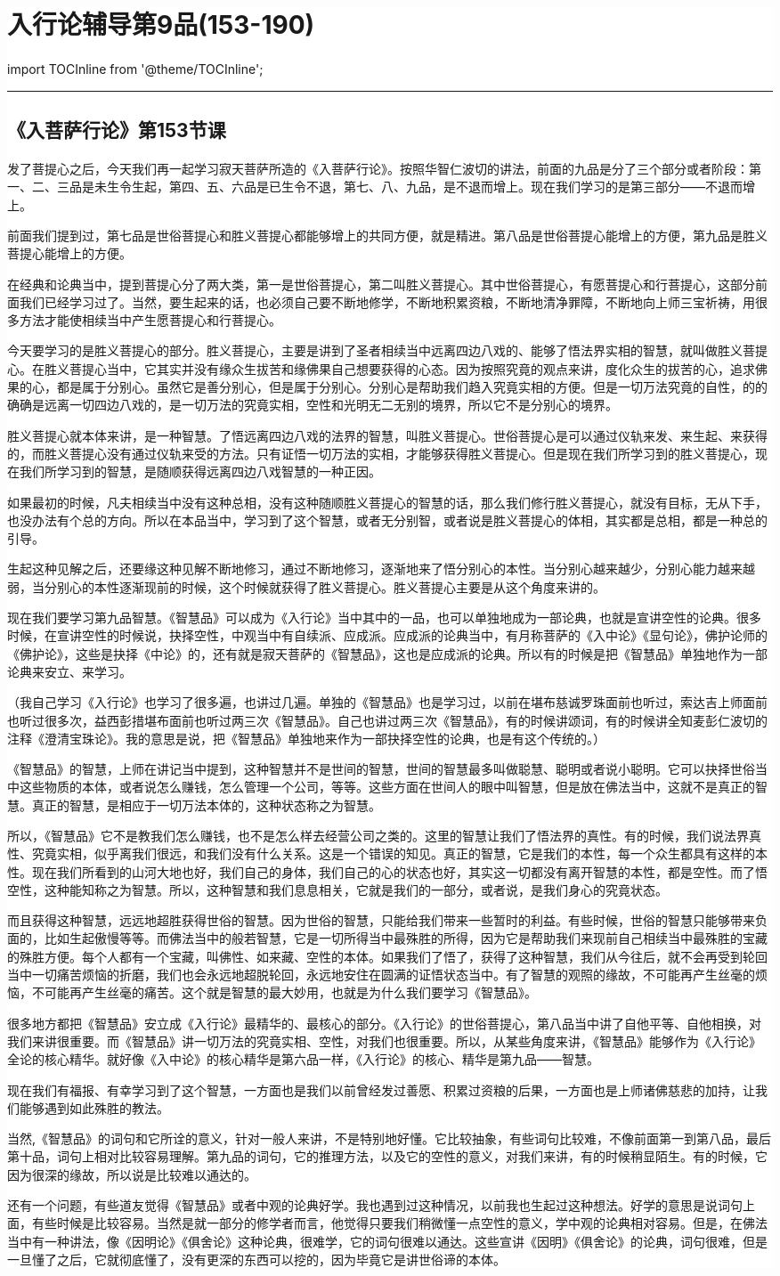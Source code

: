 # 入行论辅导第9品(153-190)

import TOCInline from '@theme/TOCInline';

<TOCInline toc={toc} maxHeadingLevel='6' />

---

## 《入菩萨行论》第153节课

发了菩提心之后，今天我们再一起学习寂天菩萨所造的《入菩萨行论》。按照华智仁波切的讲法，前面的九品是分了三个部分或者阶段：第一、二、三品是未生令生起，第四、五、六品是已生令不退，第七、八、九品，是不退而增上。现在我们学习的是第三部分——不退而增上。

前面我们提到过，第七品是世俗菩提心和胜义菩提心都能够增上的共同方便，就是精进。第八品是世俗菩提心能增上的方便，第九品是胜义菩提心能增上的方便。

在经典和论典当中，提到菩提心分了两大类，第一是世俗菩提心，第二叫胜义菩提心。其中世俗菩提心，有愿菩提心和行菩提心，这部分前面我们已经学习过了。当然，要生起来的话，也必须自己要不断地修学，不断地积累资粮，不断地清净罪障，不断地向上师三宝祈祷，用很多方法才能使相续当中产生愿菩提心和行菩提心。

今天要学习的是胜义菩提心的部分。胜义菩提心，主要是讲到了圣者相续当中远离四边八戏的、能够了悟法界实相的智慧，就叫做胜义菩提心。在胜义菩提心当中，它其实并没有缘众生拔苦和缘佛果自己想要获得的心态。因为按照究竟的观点来讲，度化众生的拔苦的心，追求佛果的心，都是属于分别心。虽然它是善分别心，但是属于分别心。分别心是帮助我们趋入究竟实相的方便。但是一切万法究竟的自性，的的确确是远离一切四边八戏的，是一切万法的究竟实相，空性和光明无二无别的境界，所以它不是分别心的境界。

胜义菩提心就本体来讲，是一种智慧。了悟远离四边八戏的法界的智慧，叫胜义菩提心。世俗菩提心是可以通过仪轨来发、来生起、来获得的，而胜义菩提心没有通过仪轨来受的方法。只有证悟一切万法的实相，才能够获得胜义菩提心。但是现在我们所学习到的胜义菩提心，现在我们所学习到的智慧，是随顺获得远离四边八戏智慧的一种正因。

如果最初的时候，凡夫相续当中没有这种总相，没有这种随顺胜义菩提心的智慧的话，那么我们修行胜义菩提心，就没有目标，无从下手，也没办法有个总的方向。所以在本品当中，学习到了这个智慧，或者无分别智，或者说是胜义菩提心的体相，其实都是总相，都是一种总的引导。

生起这种见解之后，还要缘这种见解不断地修习，通过不断地修习，逐渐地来了悟分别心的本性。当分别心越来越少，分别心能力越来越弱，当分别心的本性逐渐现前的时候，这个时候就获得了胜义菩提心。胜义菩提心主要是从这个角度来讲的。

现在我们要学习第九品智慧。《智慧品》可以成为《入行论》当中其中的一品，也可以单独地成为一部论典，也就是宣讲空性的论典。很多时候，在宣讲空性的时候说，抉择空性，中观当中有自续派、应成派。应成派的论典当中，有月称菩萨的《入中论》《显句论》，佛护论师的《佛护论》，这些是抉择《中论》的，还有就是寂天菩萨的《智慧品》，这也是应成派的论典。所以有的时候是把《智慧品》单独地作为一部论典来安立、来学习。

（我自己学习《入行论》也学习了很多遍，也讲过几遍。单独的《智慧品》也是学习过，以前在堪布慈诚罗珠面前也听过，索达吉上师面前也听过很多次，益西彭措堪布面前也听过两三次《智慧品》。自己也讲过两三次《智慧品》，有的时候讲颂词，有的时候讲全知麦彭仁波切的注释《澄清宝珠论》。我的意思是说，把《智慧品》单独地来作为一部抉择空性的论典，也是有这个传统的。）

《智慧品》的智慧，上师在讲记当中提到，这种智慧并不是世间的智慧，世间的智慧最多叫做聪慧、聪明或者说小聪明。它可以抉择世俗当中这些物质的本体，或者说怎么赚钱，怎么管理一个公司，等等。这些方面在世间人的眼中叫智慧，但是放在佛法当中，这就不是真正的智慧。真正的智慧，是相应于一切万法本体的，这种状态称之为智慧。

所以，《智慧品》它不是教我们怎么赚钱，也不是怎么样去经营公司之类的。这里的智慧让我们了悟法界的真性。有的时候，我们说法界真性、究竟实相，似乎离我们很远，和我们没有什么关系。这是一个错误的知见。真正的智慧，它是我们的本性，每一个众生都具有这样的本性。现在我们所看到的山河大地也好，我们自己的身体，我们自己的心的状态也好，其实这一切都没有离开智慧的本性，都是空性。而了悟空性，这种能知称之为智慧。所以，这种智慧和我们息息相关，它就是我们的一部分，或者说，是我们身心的究竟状态。

而且获得这种智慧，远远地超胜获得世俗的智慧。因为世俗的智慧，只能给我们带来一些暂时的利益。有些时候，世俗的智慧只能够带来负面的，比如生起傲慢等等。而佛法当中的般若智慧，它是一切所得当中最殊胜的所得，因为它是帮助我们来现前自己相续当中最殊胜的宝藏的殊胜方便。每个人都有一个宝藏，叫佛性、如来藏、空性的本体。如果我们了悟了，获得了这种智慧，我们从今往后，就不会再受到轮回当中一切痛苦烦恼的折磨，我们也会永远地超脱轮回，永远地安住在圆满的证悟状态当中。有了智慧的观照的缘故，不可能再产生丝毫的烦恼，不可能再产生丝毫的痛苦。这个就是智慧的最大妙用，也就是为什么我们要学习《智慧品》。

很多地方都把《智慧品》安立成《入行论》最精华的、最核心的部分。《入行论》的世俗菩提心，第八品当中讲了自他平等、自他相换，对我们来讲很重要。而《智慧品》讲一切万法的究竟实相、空性，对我们也很重要。所以，从某些角度来讲，《智慧品》能够作为《入行论》全论的核心精华。就好像《入中论》的核心精华是第六品一样，《入行论》的核心、精华是第九品——智慧。

现在我们有福报、有幸学习到了这个智慧，一方面也是我们以前曾经发过善愿、积累过资粮的后果，一方面也是上师诸佛慈悲的加持，让我们能够遇到如此殊胜的教法。

当然,《智慧品》的词句和它所诠的意义，针对一般人来讲，不是特别地好懂。它比较抽象，有些词句比较难，不像前面第一到第八品，最后第十品，词句上相对比较容易理解。第九品的词句，它的推理方法，以及它的空性的意义，对我们来讲，有的时候稍显陌生。有的时候，它因为很深的缘故，所以说是比较难以通达的。

还有一个问题，有些道友觉得《智慧品》或者中观的论典好学。我也遇到过这种情况，以前我也生起过这种想法。好学的意思是说词句上面，有些时候是比较容易。当然是就一部分的修学者而言，他觉得只要我们稍微懂一点空性的意义，学中观的论典相对容易。但是，在佛法当中有一种讲法，像《因明论》《俱舍论》这种论典，很难学，它的词句很难以通达。这些宣讲《因明》《俱舍论》的论典，词句很难，但是一旦懂了之后，它就彻底懂了，没有更深的东西可以挖的，因为毕竟它是讲世俗谛的本体。
